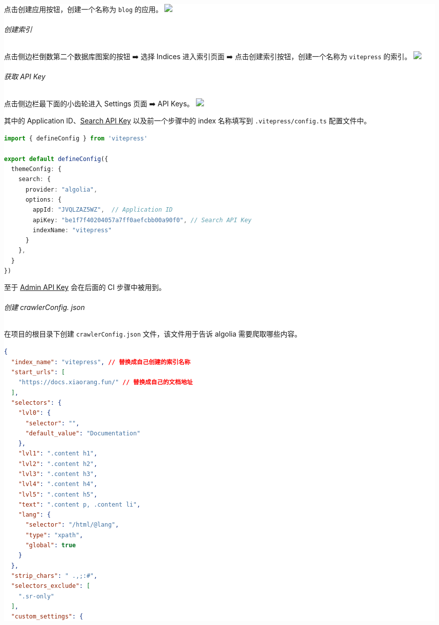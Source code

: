 点击创建应用按钮，创建一个名称为 `blog` 的应用。
![](https://img.xiaorang.fun/202502251712833.png)

###### 创建索引

点击侧边栏倒数第二个数据库图案的按钮 ➡️ 选择 Indices 进入索引页面 ➡️ 点击创建索引按钮，创建一个名称为 `vitepress` 的索引。
![](https://img.xiaorang.fun/202502251712834.png)

###### 获取 API Key

点击侧边栏最下面的小齿轮进入 Settings 页面 ➡️ API Keys。
![](https://img.xiaorang.fun/202502251712835.png)

其中的 Application ID、<u>Search API Key</u> 以及前一个步骤中的 index 名称填写到 `.vitepress/config.ts` 配置文件中。

```ts
import { defineConfig } from 'vitepress'

export default defineConfig({
  themeConfig: {
    search: {
      provider: "algolia",
      options: {
        appId: "JVQLZAZ5WZ",  // Application ID
        apiKey: "be1f7f40204057a7ff0aefcbb00a90f0", // Search API Key
        indexName: "vitepress"
      }
    },
  }
})
```

至于 <u>Admin API Key</u> 会在后面的 CI 步骤中被用到。

###### 创建 crawlerConfig. json

在项目的根目录下创建 `crawlerConfig.json` 文件，该文件用于告诉 algolia 需要爬取哪些内容。

```json
{
  "index_name": "vitepress", // 替换成自己创建的索引名称
  "start_urls": [
    "https://docs.xiaorang.fun/" // 替换成自己的文档地址
  ],
  "selectors": {
    "lvl0": {
      "selector": "",
      "default_value": "Documentation"
    },
    "lvl1": ".content h1",
    "lvl2": ".content h2",
    "lvl3": ".content h3",
    "lvl4": ".content h4",
    "lvl5": ".content h5",
    "text": ".content p, .content li",
    "lang": {
      "selector": "/html/@lang",
      "type": "xpath",
      "global": true
    }
  },
  "strip_chars": " .,;:#",
  "selectors_exclude": [
    ".sr-only"
  ],
  "custom_settings": {
```